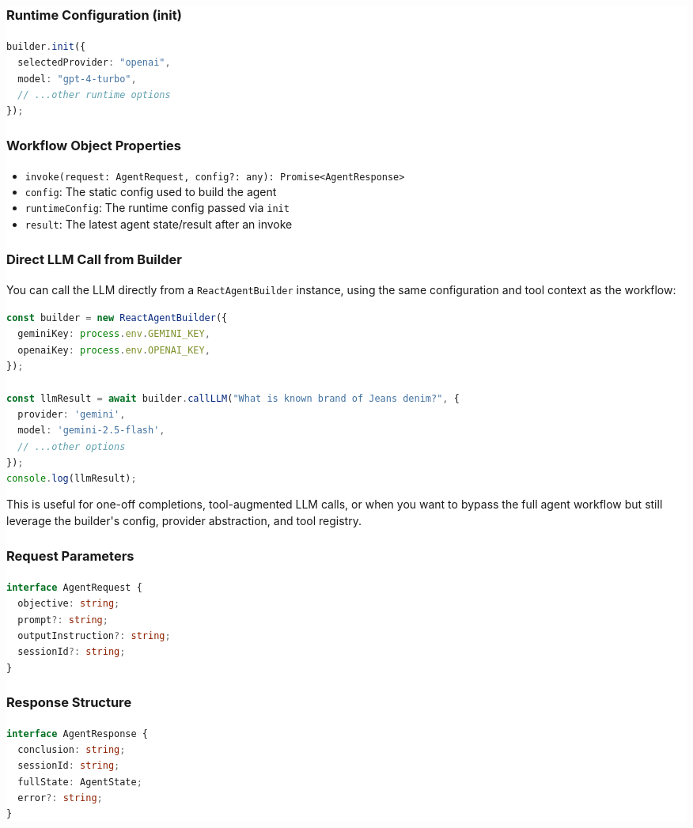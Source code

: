 ### Runtime Configuration (init)

```typescript
builder.init({
  selectedProvider: "openai",
  model: "gpt-4-turbo",
  // ...other runtime options
});
```


### Workflow Object Properties

- `invoke(request: AgentRequest, config?: any): Promise<AgentResponse>`
- `config`: The static config used to build the agent
- `runtimeConfig`: The runtime config passed via `init`
- `result`: The latest agent state/result after an invoke

### Direct LLM Call from Builder

You can call the LLM directly from a `ReactAgentBuilder` instance, using the same configuration and tool context as the workflow:

```typescript
const builder = new ReactAgentBuilder({
  geminiKey: process.env.GEMINI_KEY,
  openaiKey: process.env.OPENAI_KEY,
});

const llmResult = await builder.callLLM("What is known brand of Jeans denim?", {
  provider: 'gemini',
  model: 'gemini-2.5-flash',
  // ...other options
});
console.log(llmResult);
```

This is useful for one-off completions, tool-augmented LLM calls, or when you want to bypass the full agent workflow but still leverage the builder's config, provider abstraction, and tool registry.

### Request Parameters

```typescript
interface AgentRequest {
  objective: string;
  prompt?: string;
  outputInstruction?: string;
  sessionId?: string;
}
```

### Response Structure

```typescript
interface AgentResponse {
  conclusion: string;
  sessionId: string;
  fullState: AgentState;
  error?: string;
}
```
